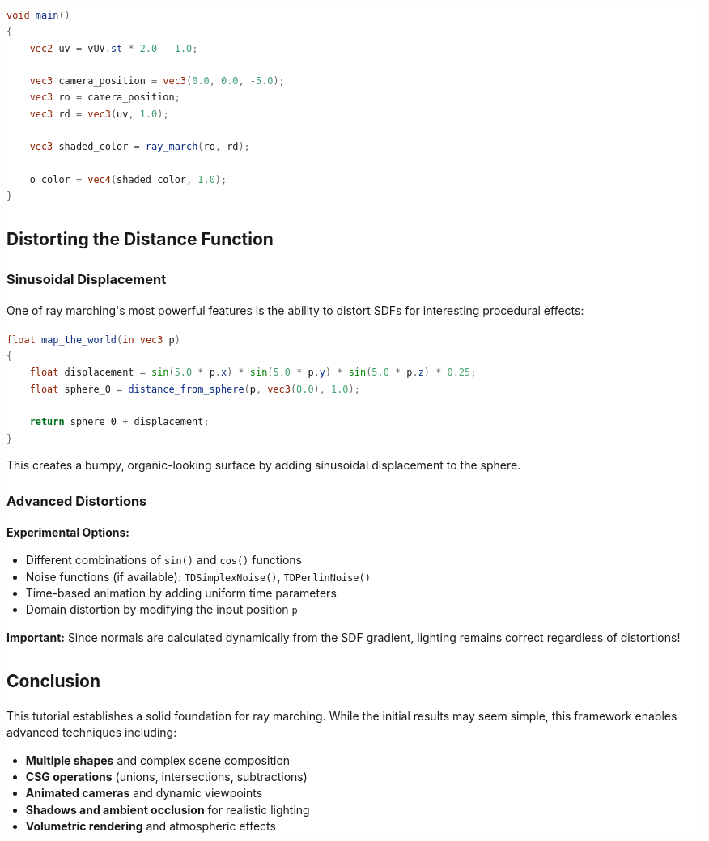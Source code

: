 ```glsl
void main()
{
    vec2 uv = vUV.st * 2.0 - 1.0;

    vec3 camera_position = vec3(0.0, 0.0, -5.0);
    vec3 ro = camera_position;
    vec3 rd = vec3(uv, 1.0);

    vec3 shaded_color = ray_march(ro, rd);

    o_color = vec4(shaded_color, 1.0);
}
```

## Distorting the Distance Function

### Sinusoidal Displacement

One of ray marching's most powerful features is the ability to distort SDFs for interesting procedural effects:

```glsl
float map_the_world(in vec3 p)
{
    float displacement = sin(5.0 * p.x) * sin(5.0 * p.y) * sin(5.0 * p.z) * 0.25;
    float sphere_0 = distance_from_sphere(p, vec3(0.0), 1.0);

    return sphere_0 + displacement;
}
```

This creates a bumpy, organic-looking surface by adding sinusoidal displacement to the sphere.

### Advanced Distortions

**Experimental Options:**

- Different combinations of `sin()` and `cos()` functions
- Noise functions (if available): `TDSimplexNoise()`, `TDPerlinNoise()`
- Time-based animation by adding uniform time parameters
- Domain distortion by modifying the input position `p`

**Important:** Since normals are calculated dynamically from the SDF gradient, lighting remains correct regardless of distortions!

## Conclusion

This tutorial establishes a solid foundation for ray marching. While the initial results may seem simple, this framework enables advanced techniques including:

- **Multiple shapes** and complex scene composition
- **CSG operations** (unions, intersections, subtractions)
- **Animated cameras** and dynamic viewpoints  
- **Shadows and ambient occlusion** for realistic lighting
- **Volumetric rendering** and atmospheric effects
